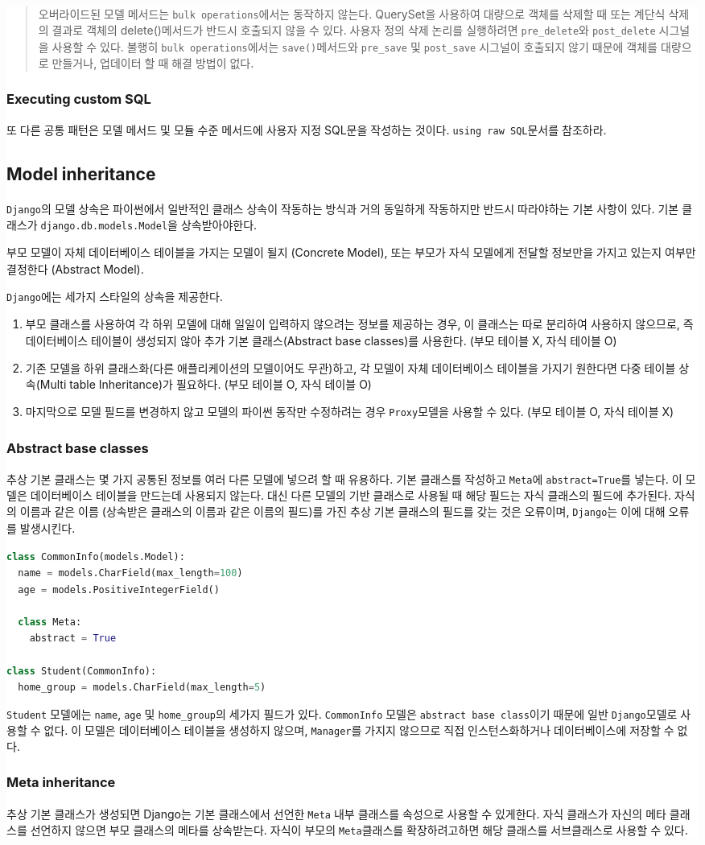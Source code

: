 > 오버라이드된 모델 메서드는 `bulk operations`에서는 동작하지 않는다.
> QuerySet을 사용하여 대량으로 객체를 삭제할 때 또는 계단식 삭제의 결과로 객체의 delete()메서드가 반드시 호출되지 않을 수 있다. 사용자 정의 삭제 논리를 실행하려면 `pre_delete`와 `post_delete` 시그널을 사용할 수 있다.
> 불행히 `bulk operations`에서는 `save()`메서드와 `pre_save` 및 `post_save` 시그널이 호출되지 않기 때문에 객체를 대량으로 만들거나, 업데이터 할 때 해결 방법이 없다.

### Executing custom SQL

또 다른 공통 패턴은 모델 메서드 및 모듈 수준 메서드에 사용자 지정 SQL문을 작성하는 것이다. `using raw SQL`문서를 참조하라.

## Model inheritance
`Django`의 모델 상속은 파이썬에서 일반적인 클래스 상속이 작동하는 방식과 거의 동일하게 작동하지만 반드시 따라야하는 기본 사항이 있다. 기본 클래스가 `django.db.models.Model`을 상속받아야한다.

부모 모델이 자체 데이터베이스 테이블을 가지는 모델이 될지 (Concrete Model),
또는 부모가 자식 모델에게 전달할 정보만을 가지고 있는지 여부만 결정한다 (Abstract Model).

`Django`에는 세가지 스타일의 상속을 제공한다.
1. 부모 클래스를 사용하여 각 하위 모델에 대해 일일이 입력하지 않으려는 정보를 제공하는 경우, 이 클래스는 따로 분리하여 사용하지 않으므로, 즉 데이터베이스 테이블이 생성되지 않아 추가 기본 클래스(Abstract base classes)를 사용한다.
(부모 테이블 X, 자식 테이블 O)

2. 기존 모델을 하위 클래스화(다른 애플리케이션의 모델이어도 무관)하고, 각 모델이 자체 데이터베이스 테이블을 가지기 원한다면 다중 테이블 상속(Multi table Inheritance)가 필요하다.
(부모 테이블 O, 자식 테이블 O)

3. 마지막으로 모델 필드를 변경하지 않고 모델의 파이썬 동작만 수정하려는 경우 `Proxy`모델을 사용할 수 있다.
(부모 테이블 O, 자식 테이블 X)

### Abstract base classes

추상 기본 클래스는 몇 가지 공통된 정보를 여러 다른 모델에 넣으려 할 때 유용하다. 기본 클래스를 작성하고 `Meta`에 `abstract=True`를 넣는다. 이 모델은 데이터베이스 테이블을 만드는데 사용되지 않는다. 대신 다른 모델의 기반 클래스로 사용될 때 해당 필드는 자식 클래스의 필드에 추가된다. 자식의 이름과 같은 이름 (상속받은 클래스의 이름과 같은 이름의 필드)를 가진 추상 기본 클래스의 필드를 갖는 것은 오류이며, `Django`는 이에 대해 오류를 발생시킨다.

```python
class CommonInfo(models.Model):
  name = models.CharField(max_length=100)
  age = models.PositiveIntegerField()

  class Meta:
    abstract = True

class Student(CommonInfo):
  home_group = models.CharField(max_length=5)
```

`Student` 모델에는 `name`, `age` 및 `home_group`의 세가지 필드가 있다. `CommonInfo` 모델은 `abstract base class`이기 때문에 일반 `Django`모델로 사용할 수 없다. 이 모델은 데이터베이스 테이블을 생성하지 않으며, `Manager`를 가지지 않으므로 직접 인스턴스화하거나 데이터베이스에 저장할 수 없다.

### Meta inheritance

추상 기본 클래스가 생성되면 Django는 기본 클래스에서 선언한 `Meta` 내부 클래스를 속성으로 사용할 수 있게한다. 자식 클래스가 자신의 메타 클래스를 선언하지 않으면 부모 클래스의 메타를 상속받는다. 자식이 부모의 `Meta`클래스를 확장하려고하면 해당 클래스를 서브클래스로 사용할 수 있다.
